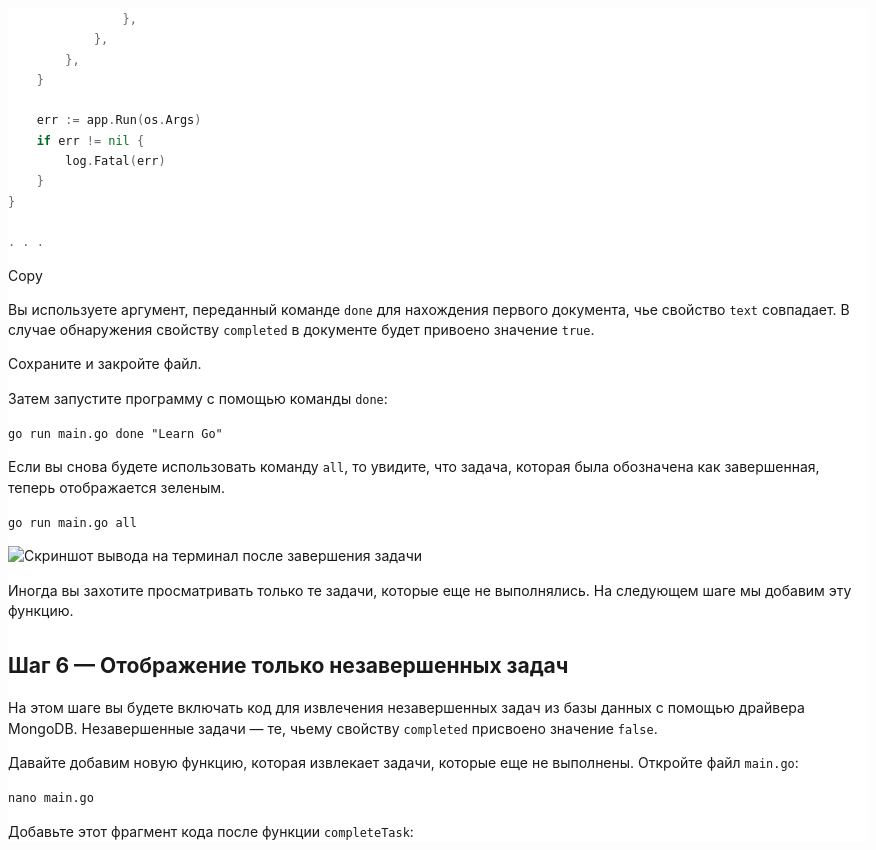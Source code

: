 ```go
                },
            },
        },
    }

    err := app.Run(os.Args)
    if err != nil {
        log.Fatal(err)
    }
}

. . .
```

Copy

Вы используете аргумент, переданный команде `done` для нахождения первого документа, чье свойство `text` совпадает. В случае обнаружения свойству `completed` в документе будет привоено значение `true`.

Сохраните и закройте файл.

Затем запустите программу с помощью команды `done`:

```
go run main.go done "Learn Go"

```

Если вы снова будете использовать команду `all`, то увидите, что задача, которая была обозначена как завершенная, теперь отображается зеленым.

```
go run main.go all

```

![Скриншот вывода на терминал после завершения задачи](https://assets.digitalocean.com/articles/go_mongodb/go_mongo.png)

Иногда вы захотите просматривать только те задачи, которые еще не выполнялись. На следующем шаге мы добавим эту функцию.

## Шаг 6 — Отображение только незавершенных задач

На этом шаге вы будете включать код для извлечения незавершенных задач из базы данных с помощью драйвера MongoDB. Незавершенные задачи — те, чьему свойству `completed` присвоено значение `false`.

Давайте добавим новую функцию, которая извлекает задачи, которые еще не выполнены. Откройте файл `main.go`:

```
nano main.go

```

Добавьте этот фрагмент кода после функции `completeTask`:
